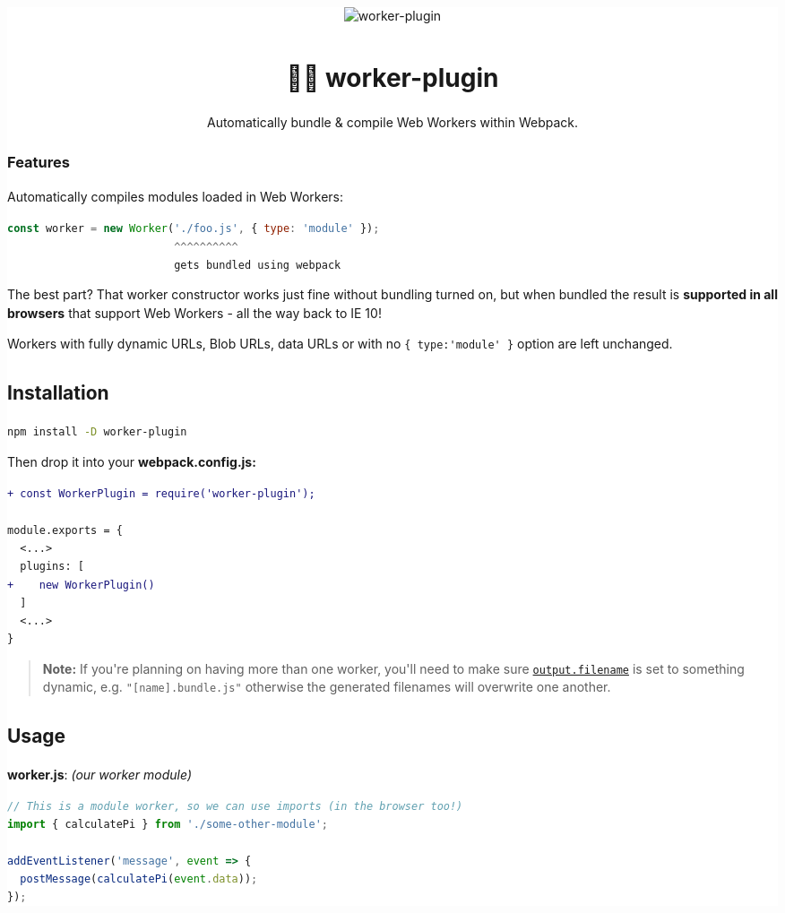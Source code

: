 <p align="center">
  <img src="https://i.imgur.com/MlrAQjl.jpg" width="1000" alt="worker-plugin">
</p>
<h1 align="center">👩‍🏭 worker-plugin</h1>
<p align="center">Automatically bundle & compile Web Workers within Webpack.</p>


### Features

Automatically compiles modules loaded in Web Workers:

```js
const worker = new Worker('./foo.js', { type: 'module' });
                          ^^^^^^^^^^
                          gets bundled using webpack
```

The best part? That worker constructor works just fine without bundling turned on, but when bundled the result is **supported in all browsers** that support Web Workers - all the way back to IE 10!

Workers with fully dynamic URLs, Blob URLs, data URLs or with no `{ type:'module' }` option are left unchanged.

## Installation

```sh
npm install -D worker-plugin
```

Then drop it into your **webpack.config.js:**

```diff
+ const WorkerPlugin = require('worker-plugin');

module.exports = {
  <...>
  plugins: [
+    new WorkerPlugin()
  ]
  <...>
}
```

> **Note:** If you're planning on having more than one worker, you'll need to make sure [`output.filename`](https://webpack.js.org/configuration/output/#outputfilename) is set to something dynamic, e.g. `"[name].bundle.js"` otherwise the generated filenames will overwrite one another. 

## Usage

**worker.js**: _(our worker module)_

```js
// This is a module worker, so we can use imports (in the browser too!)
import { calculatePi } from './some-other-module';

addEventListener('message', event => {
  postMessage(calculatePi(event.data));
});
```
